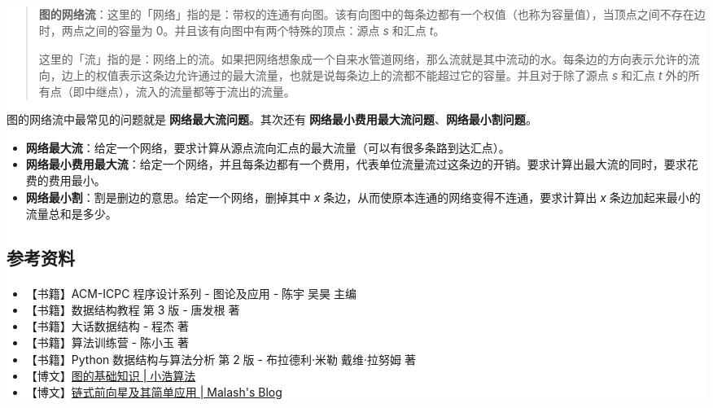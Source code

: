 > **图的网络流**：这里的「网络」指的是：带权的连通有向图。该有向图中的每条边都有一个权值（也称为容量值），当顶点之间不存在边时，两点之间的容量为 0。并且该有向图中有两个特殊的顶点：源点 $s$ 和汇点 $t$。
>
> 这里的「流」指的是：网络上的流。如果把网络想象成一个自来水管道网络，那么流就是其中流动的水。每条边的方向表示允许的流向，边上的权值表示这条边允许通过的最大流量，也就是说每条边上的流都不能超过它的容量。并且对于除了源点 $s$ 和汇点 $t$ 外的所有点（即中继点），流入的流量都等于流出的流量。

图的网络流中最常见的问题就是 **网络最大流问题**。其次还有 **网络最小费用最大流问题**、**网络最小割问题**。

- **网络最大流**：给定一个网络，要求计算从源点流向汇点的最大流量（可以有很多条路到达汇点）。
- **网络最小费用最大流**：给定一个网络，并且每条边都有一个费用，代表单位流量流过这条边的开销。要求计算出最大流的同时，要求花费的费用最小。
- **网络最小割**：割是删边的意思。给定一个网络，删掉其中 $x$ 条边，从而使原本连通的网络变得不连通，要求计算出 $x$ 条边加起来最小的流量总和是多少。


## 参考资料

- 【书籍】ACM-ICPC 程序设计系列 - 图论及应用 \- 陈宇 吴昊 主编
- 【书籍】数据结构教程 第 3 版 - 唐发根 著
- 【书籍】大话数据结构 - 程杰 著
- 【书籍】算法训练营 - 陈小玉 著
- 【书籍】Python 数据结构与算法分析 第 2 版 - 布拉德利·米勒 戴维·拉努姆 著
- 【博文】[图的基础知识 | 小浩算法](https://www.geekxh.com/1.99.其他补充题目/50.html)
- 【博文】[链式前向星及其简单应用 | Malash's Blog](https://malash.me/200910/linked-forward-star/)

